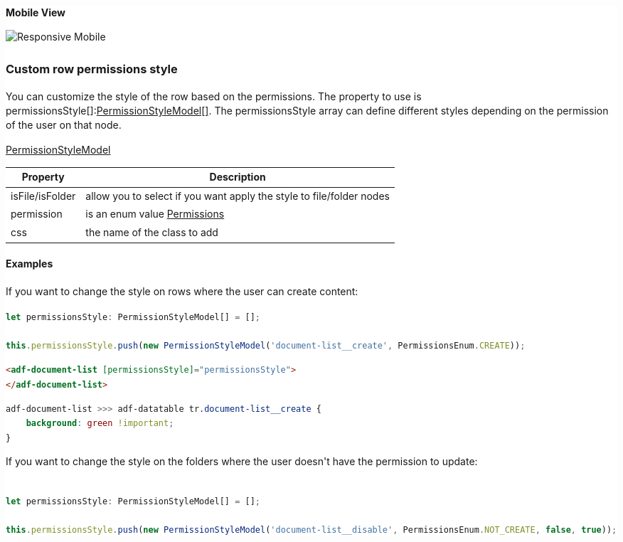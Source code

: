 **Mobile View**

![Responsive Mobile](docs/assets/responsive-mobile.png)

### Custom row permissions style

You can customize the style of the row based on the permissions.
The property to use is permissionsStyle[]:[PermissionStyleModel[]](https://github.com/Alfresco/alfresco-ng2-components/blob/master/ng2-components/ng2-alfresco-documentlist/src/models/permissions-style.model.ts).
The permissionsStyle array can define different styles depending on the permission of the user on that node.

[PermissionStyleModel](https://github.com/Alfresco/alfresco-ng2-components/blob/master/ng2-components/ng2-alfresco-documentlist/src/models/permissions-style.model.ts)

| Property | Description |
| --- | --- |
| isFile/isFolder | allow you to select if you want apply the style to file/folder nodes |
| permission | is an enum value [Permissions](https://github.com/Alfresco/alfresco-ng2-core/blob/master/ng2-components/ng2-alfresco-documentlist/src/models/permissions.enum.ts) | 
| css| the name of the class to add | 

#### Examples

If you want to change the style on rows where the user can create content: 

```ts
let permissionsStyle: PermissionStyleModel[] = [];

this.permissionsStyle.push(new PermissionStyleModel('document-list__create', PermissionsEnum.CREATE));        
```

```html
<adf-document-list [permissionsStyle]="permissionsStyle">
</adf-document-list>
```

```css
adf-document-list >>> adf-datatable tr.document-list__create {
    background: green !important;
}
```

If you want to change the style on the folders where the user doesn't have the permission to update: 

```ts

let permissionsStyle: PermissionStyleModel[] = [];

this.permissionsStyle.push(new PermissionStyleModel('document-list__disable', PermissionsEnum.NOT_CREATE, false, true));

```
